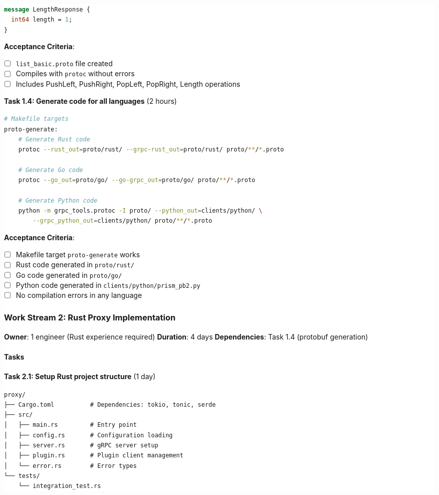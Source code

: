 ```protobuf
message LengthResponse {
  int64 length = 1;
}
```

**Acceptance Criteria**:
- [ ] `list_basic.proto` file created
- [ ] Compiles with `protoc` without errors
- [ ] Includes PushLeft, PushRight, PopLeft, PopRight, Length operations

**Task 1.4: Generate code for all languages** (2 hours)
```bash
# Makefile targets
proto-generate:
	# Generate Rust code
	protoc --rust_out=proto/rust/ --grpc-rust_out=proto/rust/ proto/**/*.proto

	# Generate Go code
	protoc --go_out=proto/go/ --go-grpc_out=proto/go/ proto/**/*.proto

	# Generate Python code
	python -m grpc_tools.protoc -I proto/ --python_out=clients/python/ \
		--grpc_python_out=clients/python/ proto/**/*.proto
```

**Acceptance Criteria**:
- [ ] Makefile target `proto-generate` works
- [ ] Rust code generated in `proto/rust/`
- [ ] Go code generated in `proto/go/`
- [ ] Python code generated in `clients/python/prism_pb2.py`
- [ ] No compilation errors in any language

### Work Stream 2: Rust Proxy Implementation

**Owner**: 1 engineer (Rust experience required)
**Duration**: 4 days
**Dependencies**: Task 1.4 (protobuf generation)

#### Tasks

**Task 2.1: Setup Rust project structure** (1 day)
```text
proxy/
├── Cargo.toml          # Dependencies: tokio, tonic, serde
├── src/
│   ├── main.rs         # Entry point
│   ├── config.rs       # Configuration loading
│   ├── server.rs       # gRPC server setup
│   ├── plugin.rs       # Plugin client management
│   └── error.rs        # Error types
└── tests/
    └── integration_test.rs
```
